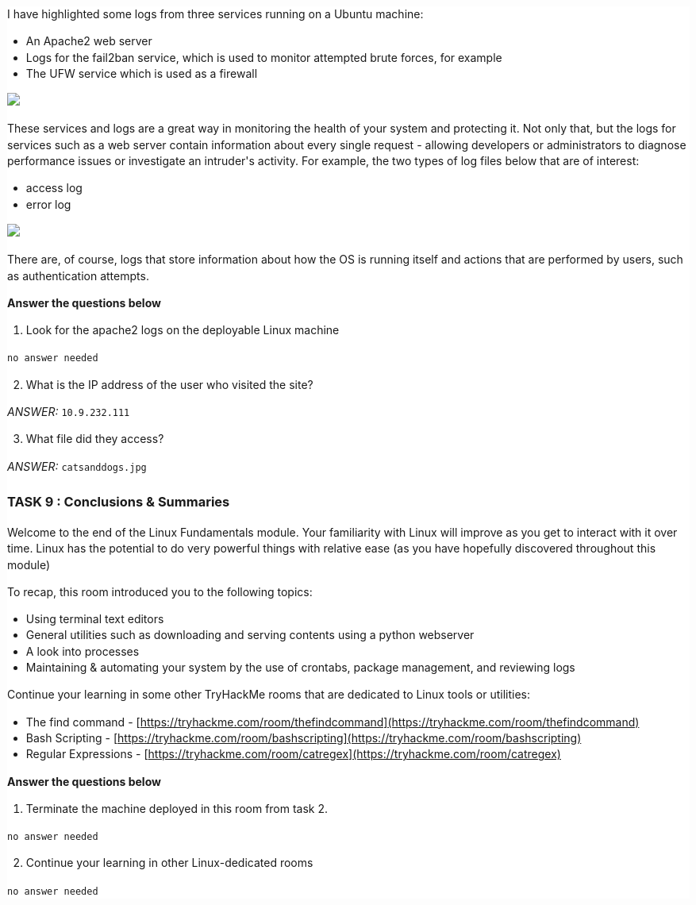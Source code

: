 I have highlighted some logs from three services running on a Ubuntu machine:

-   An Apache2 web server
-   Logs for the fail2ban service, which is used to monitor attempted brute forces, for example
-   The UFW service which is used as a firewall

![](https://assets.tryhackme.com/additional/linux-fundamentals/part3/log1.png)

These services and logs are a great way in monitoring the health of your system and protecting it. Not only that, but the logs for services such as a web server contain information about every single request - allowing developers or administrators to diagnose performance issues or investigate an intruder's activity. For example, the two types of log files below that are of interest:

-   access log
-   error log

![](https://assets.tryhackme.com/additional/linux-fundamentals/part3/log2.png)

There are, of course, logs that store information about how the OS is running itself and actions that are performed by users, such as authentication attempts.

**Answer the questions below**

1. Look for the apache2 logs on the deployable Linux machine

`no answer needed`

2. What is the IP address of the user who visited the site?

*ANSWER:* `10.9.232.111`

3. What file did they access?

*ANSWER:* `catsanddogs.jpg`


### TASK 9 : Conclusions & Summaries


Welcome to the end of the Linux Fundamentals module. Your familiarity with Linux will improve as you get to interact with it over time. Linux has the potential to do very powerful things with relative ease (as you have hopefully discovered throughout this module)

To recap, this room introduced you to the following topics:

-   Using terminal text editors
-   General utilities such as downloading and serving contents using a python webserver
-   A look into processes
-   Maintaining & automating your system by the use of crontabs, package management, and reviewing logs

Continue your learning in some other TryHackMe rooms that are dedicated to Linux tools or utilities:

-   The find command - [https://tryhackme.com/room/thefindcommand](https://tryhackme.com/room/thefindcommand)
-   Bash Scripting - [https://tryhackme.com/room/bashscripting](https://tryhackme.com/room/bashscripting)
-   Regular Expressions - [https://tryhackme.com/room/catregex](https://tryhackme.com/room/catregex)

**Answer the questions below**

1. Terminate the machine deployed in this room from task 2. 

`no answer needed`

2. Continue your learning in other Linux-dedicated rooms

`no answer needed`